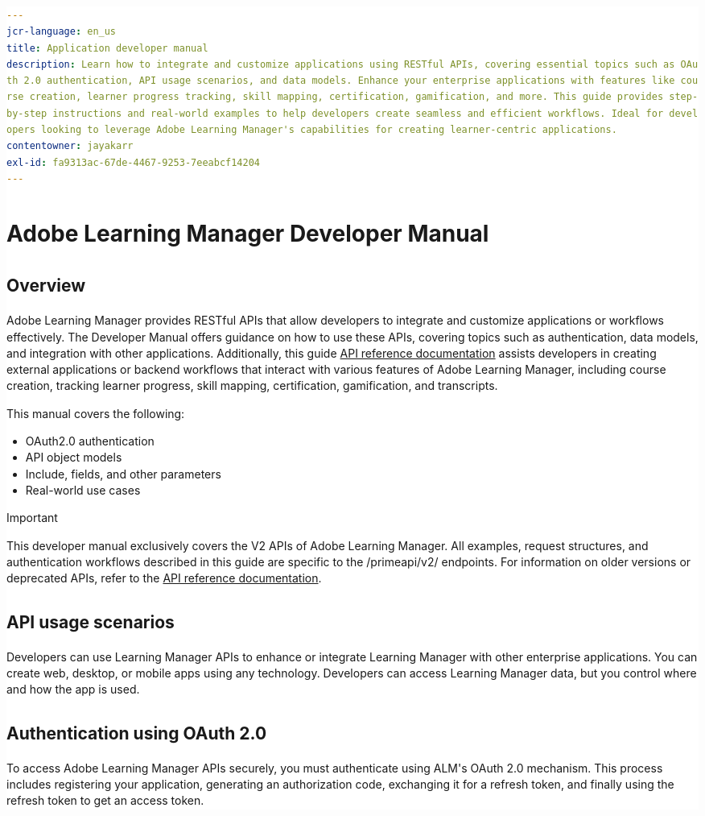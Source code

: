 ```yaml
---
jcr-language: en_us
title: Application developer manual
description: Learn how to integrate and customize applications using RESTful APIs, covering essential topics such as OAuth 2.0 authentication, API usage scenarios, and data models. Enhance your enterprise applications with features like course creation, learner progress tracking, skill mapping, certification, gamification, and more. This guide provides step-by-step instructions and real-world examples to help developers create seamless and efficient workflows. Ideal for developers looking to leverage Adobe Learning Manager's capabilities for creating learner-centric applications.
contentowner: jayakarr
exl-id: fa9313ac-67de-4467-9253-7eeabcf14204
---
```


# Adobe Learning Manager Developer Manual

## Overview

Adobe Learning Manager provides RESTful APIs that allow developers to integrate and customize applications or workflows effectively. The Developer Manual offers guidance on how to use these APIs, covering topics such as authentication, data models, and integration with other applications. Additionally, this guide [API reference documentation](https://learningmanager.adobe.com/docs/primeapi/v2/) assists developers in creating external applications or backend workflows that interact with various features of Adobe Learning Manager, including course creation, tracking learner progress, skill mapping, certification, gamification, and transcripts. 

This manual covers the following: 

* OAuth2.0 authentication 
* API object models 
* Include, fields, and other parameters 
* Real-world use cases

>[!IMPORTANT]
>
>This developer manual exclusively covers the V2 APIs of Adobe Learning Manager. All examples, request structures, and authentication workflows described in this guide are specific to the /primeapi/v2/ endpoints. For information on older versions or deprecated APIs, refer to the [API reference documentation](https://learningmanager.adobe.com/docs/primeapi/v2/). 

## API usage scenarios 

Developers can use Learning Manager APIs to enhance or integrate Learning Manager with other enterprise applications. You can create web, desktop, or mobile apps using any technology. Developers can access Learning Manager data, but you control where and how the app is used. 

## Authentication using OAuth 2.0 

To access Adobe Learning Manager APIs securely, you must authenticate using ALM's OAuth 2.0 mechanism. This process includes registering your application, generating an authorization code, exchanging it for a refresh token, and finally using the refresh token to get an access token. 
